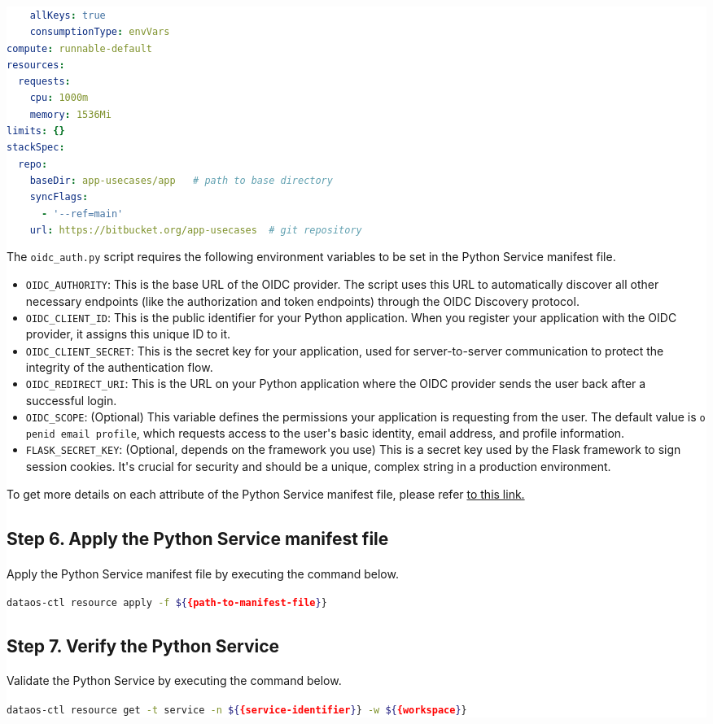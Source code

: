 ```yaml
    allKeys: true
    consumptionType: envVars
compute: runnable-default
resources:
  requests:
    cpu: 1000m
    memory: 1536Mi
limits: {}
stackSpec:
  repo:
    baseDir: app-usecases/app   # path to base directory
    syncFlags:
      - '--ref=main'
    url: https://bitbucket.org/app-usecases  # git repository 
```
    

The `oidc_auth.py` script requires the following environment variables to be set in the Python Service manifest file. 

- `OIDC_AUTHORITY`: This is the base URL of the OIDC provider. The script uses this URL to automatically discover all other necessary endpoints (like the authorization and token endpoints) through the OIDC Discovery protocol.
- `OIDC_CLIENT_ID`: This is the public identifier for your Python application. When you register your application with the OIDC provider, it assigns this unique ID to it.
- `OIDC_CLIENT_SECRET`: This is the secret key for your application, used for server-to-server communication to protect the integrity of the authentication flow.
- `OIDC_REDIRECT_URI`: This is the URL on your Python application where the OIDC provider sends the user back after a successful login.
- `OIDC_SCOPE`: (Optional) This variable defines the permissions your application is requesting from the user. The default value is `openid email profile`, which requests access to the user's basic identity, email address, and profile information.
- `FLASK_SECRET_KEY`: (Optional, depends on the framework you use) This is a secret key used by the Flask framework to sign session cookies. It's crucial for security and should be a unique, complex string in a production environment.

To get more details on each attribute of the Python Service manifest file, please refer [to this link.](/resources/stacks/python/configurations/)

## Step 6. Apply the Python Service manifest file

Apply the Python Service manifest file by executing the command below.

```bash
dataos-ctl resource apply -f ${{path-to-manifest-file}}
```

## Step 7. Verify the Python Service

Validate the Python Service by executing the command below.

```bash
dataos-ctl resource get -t service -n ${{service-identifier}} -w ${{workspace}}
```
